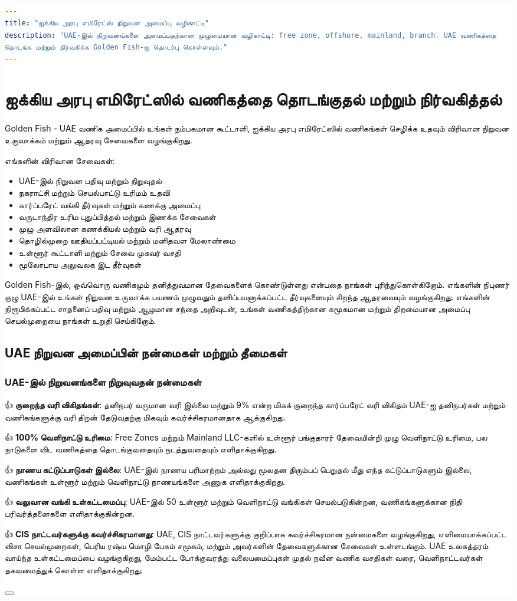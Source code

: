 ```yaml
---
title: "ஐக்கிய அரபு எமிரேட்ஸ் நிறுவன அமைப்பு வழிகாட்டி"
description: "UAE-இல் நிறுவனங்களை அமைப்பதற்கான முழுமையான வழிகாட்டி: free zone, offshore, mainland, branch. UAE வணிகத்தை தொடங்க மற்றும் நிர்வகிக்க Golden Fish-ஐ தொடர்பு கொள்ளவும்."
---
```


# ஐக்கிய அரபு எமிரேட்ஸில் வணிகத்தை தொடங்குதல் மற்றும் நிர்வகித்தல்

Golden Fish - UAE வணிக அமைப்பில் உங்கள் நம்பகமான கூட்டாளி, ஐக்கிய அரபு எமிரேட்ஸில் வணிகங்கள் செழிக்க உதவும் விரிவான நிறுவன உருவாக்கம் மற்றும் ஆதரவு சேவைகளை வழங்குகிறது.

எங்களின் விரிவான சேவைகள்:

- UAE-இல் நிறுவன பதிவு மற்றும் நிறுவுதல்
- நகராட்சி மற்றும் செயல்பாட்டு உரிமம் உதவி
- கார்ப்பரேட் வங்கி தீர்வுகள் மற்றும் கணக்கு அமைப்பு
- வருடாந்திர உரிம புதுப்பித்தல் மற்றும் இணக்க சேவைகள்
- முழு அளவிலான கணக்கியல் மற்றும் வரி ஆதரவு
- தொழில்முறை ஊதியப்பட்டியல் மற்றும் மனிதவள மேலாண்மை
- உள்ளூர் கூட்டாளி மற்றும் சேவை முகவர் வசதி
- மூலோபாய அலுவலக இட தீர்வுகள்

Golden Fish-இல், ஒவ்வொரு வணிகமும் தனித்துவமான தேவைகளைக் கொண்டுள்ளது என்பதை நாங்கள் புரிந்துகொள்கிறோம். எங்களின் நிபுணர் குழு UAE-இல் உங்கள் நிறுவன உருவாக்க பயணம் முழுவதும் தனிப்பயனாக்கப்பட்ட தீர்வுகளையும் சிறந்த ஆதரவையும் வழங்குகிறது. எங்களின் நிரூபிக்கப்பட்ட சாதனைப் பதிவு மற்றும் ஆழமான சந்தை அறிவுடன், உங்கள் வணிகத்திற்கான சுமூகமான மற்றும் திறமையான அமைப்பு செயல்முறையை நாங்கள் உறுதி செய்கிறோம்.

## UAE நிறுவன அமைப்பின் நன்மைகள் மற்றும் தீமைகள்

### UAE-இல் நிறுவனங்களை நிறுவுவதன் நன்மைகள்

👍 **குறைந்த வரி விகிதங்கள்**: தனிநபர் வருமான வரி இல்லை மற்றும் 9% என்ற மிகக் குறைந்த கார்ப்பரேட் வரி விகிதம் UAE-ஐ தனிநபர்கள் மற்றும் வணிகங்களுக்கு வரி திறன் தேடுவதற்கு மிகவும் கவர்ச்சிகரமானதாக ஆக்குகிறது.

👍 **100% வெளிநாட்டு உரிமை**: Free Zones மற்றும் Mainland LLC-களில் உள்ளூர் பங்குதாரர் தேவையின்றி முழு வெளிநாட்டு உரிமை, பல நாடுகளை விட வணிகத்தை தொடங்குவதையும் நடத்துவதையும் எளிதாக்குகிறது.

👍 **நாணய கட்டுப்பாடுகள் இல்லை**: UAE-இல் நாணய பரிமாற்றம் அல்லது மூலதன திரும்பப் பெறுதல் மீது எந்த கட்டுப்பாடுகளும் இல்லை, வணிகங்கள் உள்ளூர் மற்றும் வெளிநாட்டு நாணயங்களை அணுக எளிதாக்குகிறது.

👍 **வலுவான வங்கி உள்கட்டமைப்பு**: UAE-இல் 50 உள்ளூர் மற்றும் வெளிநாட்டு வங்கிகள் செயல்படுகின்றன, வணிகங்களுக்கான நிதி பரிவர்த்தனைகளை எளிதாக்குகின்றன.

👍 **CIS நாட்டவர்களுக்கு கவர்ச்சிகரமானது**: UAE, CIS நாட்டவர்களுக்கு குறிப்பாக கவர்ச்சிகரமான நன்மைகளை வழங்குகிறது, எளிமையாக்கப்பட்ட விசா செயல்முறைகள், பெரிய ரஷ்ய மொழி பேசும் சமூகம், மற்றும் அவர்களின் தேவைகளுக்கான சேவைகள் உள்ளடங்கும். UAE உலகத்தரம் வாய்ந்த உள்கட்டமைப்பை வழங்குகிறது, மேம்பட்ட போக்குவரத்து வலையமைப்புகள் முதல் நவீன வணிக வசதிகள் வரை, வெளிநாட்டவர்கள் தகவமைத்துக் கொள்ள எளிதாக்குகிறது.

<Button href="./benefits-problems" text="See more benefits"/>
